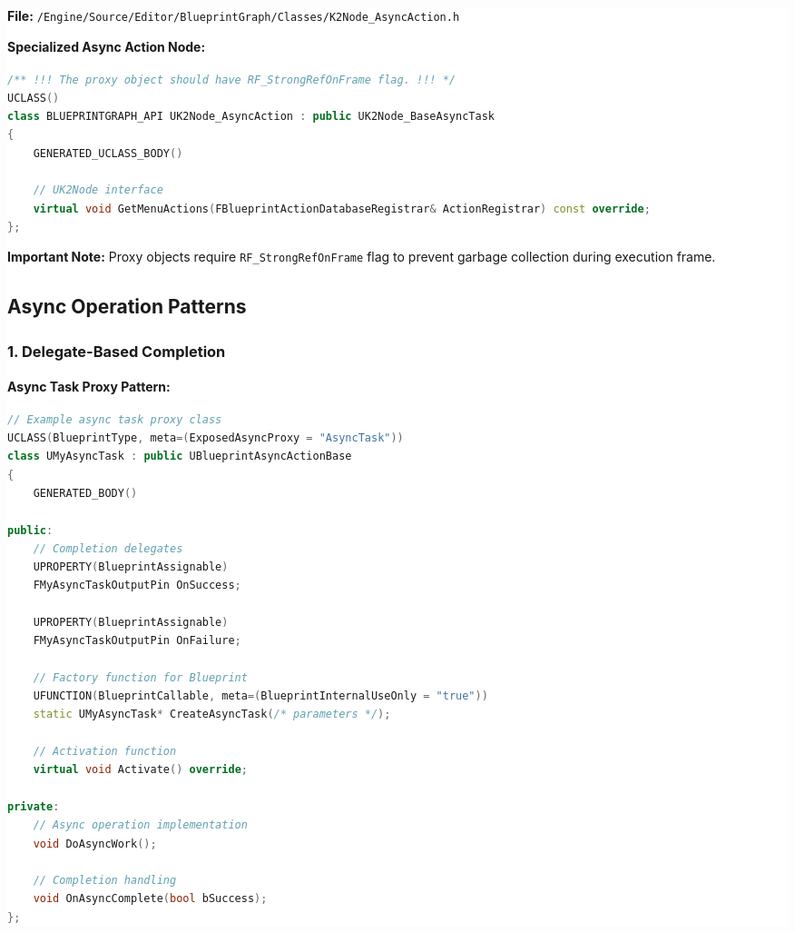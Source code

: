 **File:** `/Engine/Source/Editor/BlueprintGraph/Classes/K2Node_AsyncAction.h`

**Specialized Async Action Node:**
```cpp
/** !!! The proxy object should have RF_StrongRefOnFrame flag. !!! */
UCLASS()
class BLUEPRINTGRAPH_API UK2Node_AsyncAction : public UK2Node_BaseAsyncTask
{
    GENERATED_UCLASS_BODY()
    
    // UK2Node interface
    virtual void GetMenuActions(FBlueprintActionDatabaseRegistrar& ActionRegistrar) const override;
};
```

**Important Note:** Proxy objects require `RF_StrongRefOnFrame` flag to prevent garbage collection during execution frame.

## Async Operation Patterns

### 1. Delegate-Based Completion

**Async Task Proxy Pattern:**
```cpp
// Example async task proxy class
UCLASS(BlueprintType, meta=(ExposedAsyncProxy = "AsyncTask"))
class UMyAsyncTask : public UBlueprintAsyncActionBase
{
    GENERATED_BODY()

public:
    // Completion delegates
    UPROPERTY(BlueprintAssignable)
    FMyAsyncTaskOutputPin OnSuccess;

    UPROPERTY(BlueprintAssignable)
    FMyAsyncTaskOutputPin OnFailure;

    // Factory function for Blueprint
    UFUNCTION(BlueprintCallable, meta=(BlueprintInternalUseOnly = "true"))
    static UMyAsyncTask* CreateAsyncTask(/* parameters */);

    // Activation function
    virtual void Activate() override;

private:
    // Async operation implementation
    void DoAsyncWork();
    
    // Completion handling
    void OnAsyncComplete(bool bSuccess);
};
```
